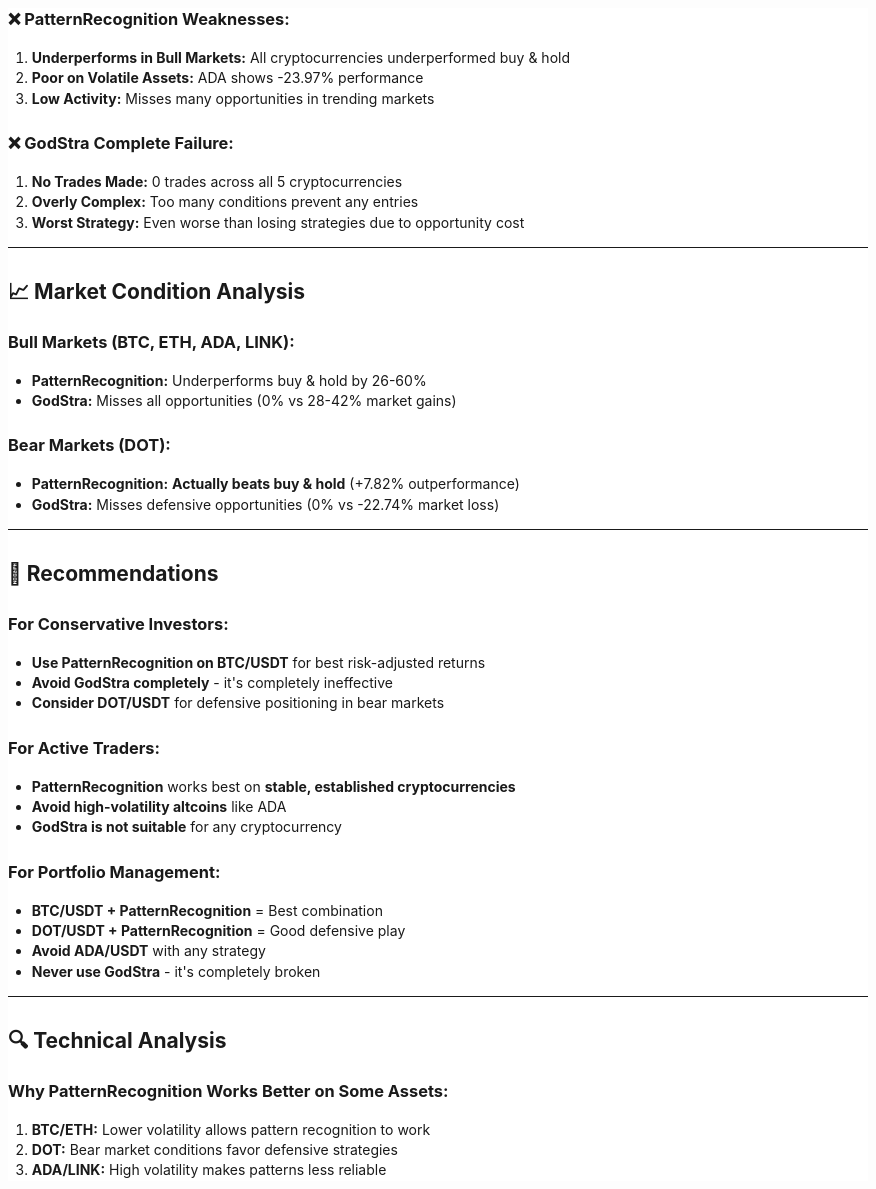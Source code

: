 ### **❌ PatternRecognition Weaknesses:**
1. **Underperforms in Bull Markets:** All cryptocurrencies underperformed buy & hold
2. **Poor on Volatile Assets:** ADA shows -23.97% performance
3. **Low Activity:** Misses many opportunities in trending markets

### **❌ GodStra Complete Failure:**
1. **No Trades Made:** 0 trades across all 5 cryptocurrencies
2. **Overly Complex:** Too many conditions prevent any entries
3. **Worst Strategy:** Even worse than losing strategies due to opportunity cost

---

## 📈 **Market Condition Analysis**

### **Bull Markets (BTC, ETH, ADA, LINK):**
- **PatternRecognition:** Underperforms buy & hold by 26-60%
- **GodStra:** Misses all opportunities (0% vs 28-42% market gains)

### **Bear Markets (DOT):**
- **PatternRecognition:** **Actually beats buy & hold** (+7.82% outperformance)
- **GodStra:** Misses defensive opportunities (0% vs -22.74% market loss)

---

## 🎯 **Recommendations**

### **For Conservative Investors:**
- **Use PatternRecognition on BTC/USDT** for best risk-adjusted returns
- **Avoid GodStra completely** - it's completely ineffective
- **Consider DOT/USDT** for defensive positioning in bear markets

### **For Active Traders:**
- **PatternRecognition** works best on **stable, established cryptocurrencies**
- **Avoid high-volatility altcoins** like ADA
- **GodStra is not suitable** for any cryptocurrency

### **For Portfolio Management:**
- **BTC/USDT + PatternRecognition** = Best combination
- **DOT/USDT + PatternRecognition** = Good defensive play
- **Avoid ADA/USDT** with any strategy
- **Never use GodStra** - it's completely broken

---

## 🔍 **Technical Analysis**

### **Why PatternRecognition Works Better on Some Assets:**
1. **BTC/ETH:** Lower volatility allows pattern recognition to work
2. **DOT:** Bear market conditions favor defensive strategies
3. **ADA/LINK:** High volatility makes patterns less reliable
